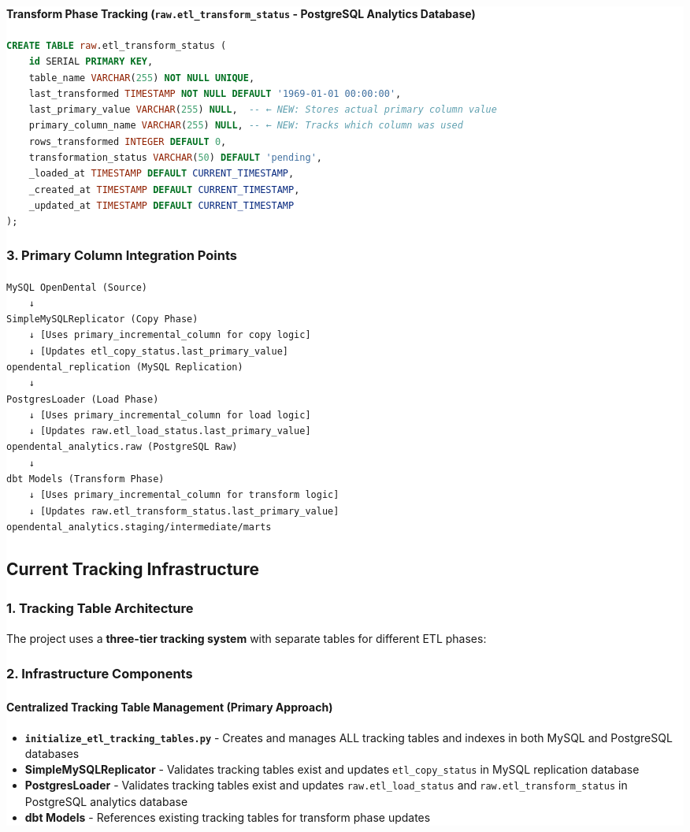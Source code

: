 #### **Transform Phase Tracking (`raw.etl_transform_status` - PostgreSQL Analytics Database)**
```sql
CREATE TABLE raw.etl_transform_status (
    id SERIAL PRIMARY KEY,
    table_name VARCHAR(255) NOT NULL UNIQUE,
    last_transformed TIMESTAMP NOT NULL DEFAULT '1969-01-01 00:00:00',
    last_primary_value VARCHAR(255) NULL,  -- ← NEW: Stores actual primary column value
    primary_column_name VARCHAR(255) NULL, -- ← NEW: Tracks which column was used
    rows_transformed INTEGER DEFAULT 0,
    transformation_status VARCHAR(50) DEFAULT 'pending',
    _loaded_at TIMESTAMP DEFAULT CURRENT_TIMESTAMP,
    _created_at TIMESTAMP DEFAULT CURRENT_TIMESTAMP,
    _updated_at TIMESTAMP DEFAULT CURRENT_TIMESTAMP
);
```

### **3. Primary Column Integration Points**

```
MySQL OpenDental (Source)
    ↓
SimpleMySQLReplicator (Copy Phase)
    ↓ [Uses primary_incremental_column for copy logic]
    ↓ [Updates etl_copy_status.last_primary_value]
opendental_replication (MySQL Replication)
    ↓
PostgresLoader (Load Phase)
    ↓ [Uses primary_incremental_column for load logic]
    ↓ [Updates raw.etl_load_status.last_primary_value]
opendental_analytics.raw (PostgreSQL Raw)
    ↓
dbt Models (Transform Phase)
    ↓ [Uses primary_incremental_column for transform logic]
    ↓ [Updates raw.etl_transform_status.last_primary_value]
opendental_analytics.staging/intermediate/marts
```

## **Current Tracking Infrastructure**

### **1. Tracking Table Architecture**

The project uses a **three-tier tracking system** with separate tables for different ETL phases:

### **2. Infrastructure Components**

#### **Centralized Tracking Table Management (Primary Approach)**
- **`initialize_etl_tracking_tables.py`** - Creates and manages ALL tracking tables and indexes in both MySQL and PostgreSQL databases
- **SimpleMySQLReplicator** - Validates tracking tables exist and updates `etl_copy_status` in MySQL replication database
- **PostgresLoader** - Validates tracking tables exist and updates `raw.etl_load_status` and `raw.etl_transform_status` in PostgreSQL analytics database
- **dbt Models** - References existing tracking tables for transform phase updates
